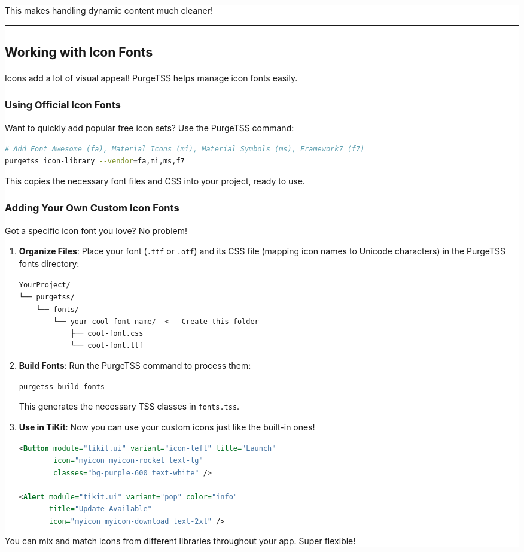 This makes handling dynamic content much cleaner!

-----

## Working with Icon Fonts

Icons add a lot of visual appeal! PurgeTSS helps manage icon fonts easily.

### Using Official Icon Fonts

Want to quickly add popular free icon sets? Use the PurgeTSS command:

```bash
# Add Font Awesome (fa), Material Icons (mi), Material Symbols (ms), Framework7 (f7)
purgetss icon-library --vendor=fa,mi,ms,f7
```

This copies the necessary font files and CSS into your project, ready to use.

### Adding Your Own Custom Icon Fonts

Got a specific icon font you love? No problem!

1.  **Organize Files**: Place your font (`.ttf` or `.otf`) and its CSS file (mapping icon names to Unicode characters) in the PurgeTSS fonts directory:

    ```
    YourProject/
    └── purgetss/
        └── fonts/
            └── your-cool-font-name/  <-- Create this folder
                ├── cool-font.css
                └── cool-font.ttf
    ```

2.  **Build Fonts**: Run the PurgeTSS command to process them:

    ```bash
    purgetss build-fonts
    ```

    This generates the necessary TSS classes in `fonts.tss`.

3.  **Use in TiKit**: Now you can use your custom icons just like the built-in ones!

    ```xml
    <Button module="tikit.ui" variant="icon-left" title="Launch"
            icon="myicon myicon-rocket text-lg"
            classes="bg-purple-600 text-white" />

    <Alert module="tikit.ui" variant="pop" color="info"
           title="Update Available"
           icon="myicon myicon-download text-2xl" />
    ```

You can mix and match icons from different libraries throughout your app. Super flexible!
